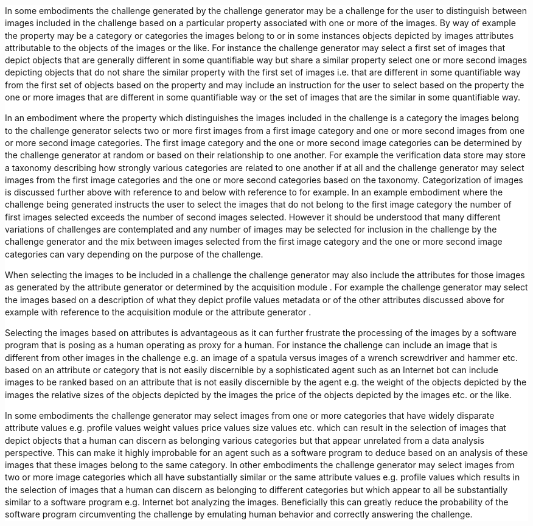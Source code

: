 In some embodiments the challenge generated by the challenge generator may be a challenge for the user to distinguish between images included in the challenge based on a particular property associated with one or more of the images. By way of example the property may be a category or categories the images belong to or in some instances objects depicted by images attributes attributable to the objects of the images or the like. For instance the challenge generator may select a first set of images that depict objects that are generally different in some quantifiable way but share a similar property select one or more second images depicting objects that do not share the similar property with the first set of images i.e. that are different in some quantifiable way from the first set of objects based on the property and may include an instruction for the user to select based on the property the one or more images that are different in some quantifiable way or the set of images that are the similar in some quantifiable way.

In an embodiment where the property which distinguishes the images included in the challenge is a category the images belong to the challenge generator selects two or more first images from a first image category and one or more second images from one or more second image categories. The first image category and the one or more second image categories can be determined by the challenge generator at random or based on their relationship to one another. For example the verification data store may store a taxonomy describing how strongly various categories are related to one another if at all and the challenge generator may select images from the first image categories and the one or more second categories based on the taxonomy. Categorization of images is discussed further above with reference to and below with reference to for example. In an example embodiment where the challenge being generated instructs the user to select the images that do not belong to the first image category the number of first images selected exceeds the number of second images selected. However it should be understood that many different variations of challenges are contemplated and any number of images may be selected for inclusion in the challenge by the challenge generator and the mix between images selected from the first image category and the one or more second image categories can vary depending on the purpose of the challenge.

When selecting the images to be included in a challenge the challenge generator may also include the attributes for those images as generated by the attribute generator or determined by the acquisition module . For example the challenge generator may select the images based on a description of what they depict profile values metadata or of the other attributes discussed above for example with reference to the acquisition module or the attribute generator .

Selecting the images based on attributes is advantageous as it can further frustrate the processing of the images by a software program that is posing as a human operating as proxy for a human. For instance the challenge can include an image that is different from other images in the challenge e.g. an image of a spatula versus images of a wrench screwdriver and hammer etc. based on an attribute or category that is not easily discernible by a sophisticated agent such as an Internet bot can include images to be ranked based on an attribute that is not easily discernible by the agent e.g. the weight of the objects depicted by the images the relative sizes of the objects depicted by the images the price of the objects depicted by the images etc. or the like.

In some embodiments the challenge generator may select images from one or more categories that have widely disparate attribute values e.g. profile values weight values price values size values etc. which can result in the selection of images that depict objects that a human can discern as belonging various categories but that appear unrelated from a data analysis perspective. This can make it highly improbable for an agent such as a software program to deduce based on an analysis of these images that these images belong to the same category. In other embodiments the challenge generator may select images from two or more image categories which all have substantially similar or the same attribute values e.g. profile values which results in the selection of images that a human can discern as belonging to different categories but which appear to all be substantially similar to a software program e.g. Internet bot analyzing the images. Beneficially this can greatly reduce the probability of the software program circumventing the challenge by emulating human behavior and correctly answering the challenge.
